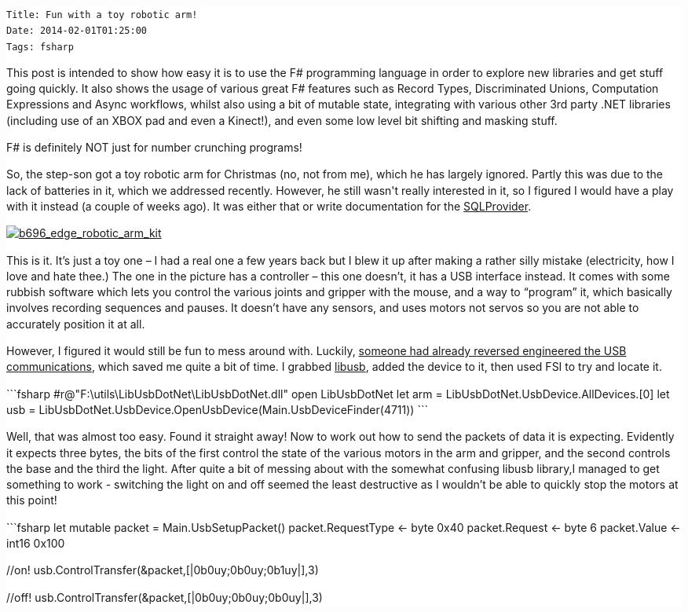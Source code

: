    Title: Fun with a toy robotic arm!
    Date: 2014-02-01T01:25:00
    Tags: fsharp


<p>This post is intended to show how easy it is to use the F# programming language in order to explore new libraries and get stuff going quickly. It also shows the usage of various great F# features such as Record Types, Discriminated Unions, Computation Expressions and Async workflows, whilst also using a bit of mutable state, integrating with various other 3rd party .NET libraries (including use of an XBOX pad and even a Kinect!), and even some low level bit shifting and masking stuff.</p>
<p>F# is definitely NOT just for number crunching programs!</p>
<p>So, the step-son got a toy robotic arm for Christmas (no, not from me), which he has largely ignored. Partly this was due to the lack of batteries in it, which we addressed recently. However, he still wasn't really interested in it, so I figured I would have a play with it instead (a couple of weeks ago). It was either that or write documentation for the <a href="https://github.com/fsprojects/SQLProvider">SQLProvider</a>.</p>
<p><a href="http://pinksquirrellabs.com/image.axd?picture=b696_edge_robotic_arm_kit.jpg"><img style="display: inline; border: 0px;" title="b696_edge_robotic_arm_kit" src="http://pinksquirrellabs.com/image.axd?picture=b696_edge_robotic_arm_kit_thumb.jpg" alt="b696_edge_robotic_arm_kit" width="244" height="187" border="0" /></a></p>
<p>This is it. It&rsquo;s just a toy one &ndash; I had a real one a few years back but I blew it up after making a rather silly mistake (electricity, how I love and hate thee.) The one in the picture has a controller &ndash; this one doesn&rsquo;t, it has a USB interface instead. It comes with some rubbish software which lets you control the various joints and gripper with the mouse, and a way to &ldquo;program&rdquo; it, which basically involves recording sequences and pauses. It doesn&rsquo;t have any sensors, and uses motors not servos so you are not able to accurately position it at all.</p>
<p>However, I figured it would still be fun to mess around with. Luckily, <a href="http://notbrainsurgery.livejournal.com/38622.html">someone had already reversed engineered the USB communications</a>, which saved me quite a bit of time. I grabbed <a href="http://sourceforge.net/projects/libusbdotnet/">libusb</a>, added the device to it, then used FSI to try and locate it.</p>
```fsharp
#r@"F:\utils\LibUsbDotNet\LibUsbDotNet.dll" 
open LibUsbDotNet 
let arm = LibUsbDotNet.UsbDevice.AllDevices.[0] 
let usb = LibUsbDotNet.UsbDevice.OpenUsbDevice(Main.UsbDeviceFinder(4711))
```

<p>Well, that was almost too easy. Found it straight away! Now to work out how to send the packets of data it is expecting. Evidently it expects three bytes, the bits of the first control the state of the various motors in the arm and gripper, and the second controls the base and the third the light. After quite a bit of messing about with the somewhat confusing libusb library,I managed to get something to work - switching the light on and off seemed the least destructive as I wouldn&rsquo;t be able to quickly stop the motors at this point!</p>
```fsharp
let mutable packet = Main.UsbSetupPacket() 
packet.RequestType &lt;- byte 0x40 
packet.Request &lt;- byte 6 
packet.Value &lt;- int16 0x100

//on! 
usb.ControlTransfer(&amp;packet,[|0b0uy;0b0uy;0b1uy|],3)

//off! 
usb.ControlTransfer(&amp;packet,[|0b0uy;0b0uy;0b0uy|],3)
```
